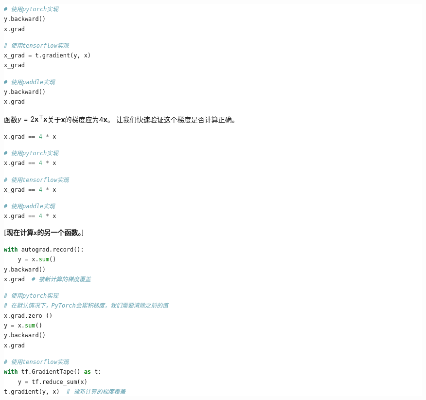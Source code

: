 ```python
# 使用pytorch实现
y.backward()
x.grad
```

```python
# 使用tensorflow实现
x_grad = t.gradient(y, x)
x_grad
```

```python
# 使用paddle实现
y.backward()
x.grad
```

函数$y=2\mathbf{x}^{\top}\mathbf{x}$关于$\mathbf{x}$的梯度应为$4\mathbf{x}$。
让我们快速验证这个梯度是否计算正确。

```python
x.grad == 4 * x
```

```python
# 使用pytorch实现
x.grad == 4 * x
```

```python
# 使用tensorflow实现
x_grad == 4 * x
```

```python
# 使用paddle实现
x.grad == 4 * x
```

[**现在计算`x`的另一个函数。**]

```python
with autograd.record():
    y = x.sum()
y.backward()
x.grad  # 被新计算的梯度覆盖
```

```python
# 使用pytorch实现
# 在默认情况下，PyTorch会累积梯度，我们需要清除之前的值
x.grad.zero_()
y = x.sum()
y.backward()
x.grad
```

```python
# 使用tensorflow实现
with tf.GradientTape() as t:
    y = tf.reduce_sum(x)
t.gradient(y, x)  # 被新计算的梯度覆盖
```
